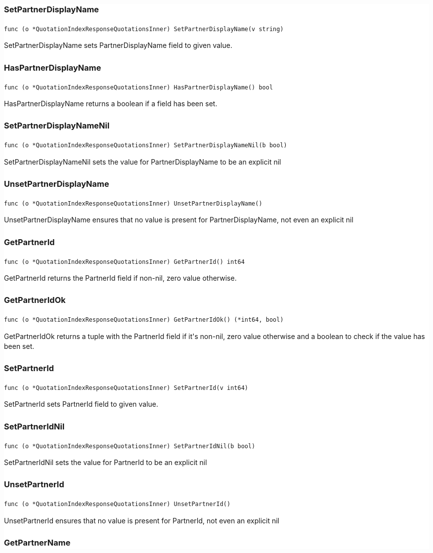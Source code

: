 ### SetPartnerDisplayName

`func (o *QuotationIndexResponseQuotationsInner) SetPartnerDisplayName(v string)`

SetPartnerDisplayName sets PartnerDisplayName field to given value.

### HasPartnerDisplayName

`func (o *QuotationIndexResponseQuotationsInner) HasPartnerDisplayName() bool`

HasPartnerDisplayName returns a boolean if a field has been set.

### SetPartnerDisplayNameNil

`func (o *QuotationIndexResponseQuotationsInner) SetPartnerDisplayNameNil(b bool)`

 SetPartnerDisplayNameNil sets the value for PartnerDisplayName to be an explicit nil

### UnsetPartnerDisplayName
`func (o *QuotationIndexResponseQuotationsInner) UnsetPartnerDisplayName()`

UnsetPartnerDisplayName ensures that no value is present for PartnerDisplayName, not even an explicit nil
### GetPartnerId

`func (o *QuotationIndexResponseQuotationsInner) GetPartnerId() int64`

GetPartnerId returns the PartnerId field if non-nil, zero value otherwise.

### GetPartnerIdOk

`func (o *QuotationIndexResponseQuotationsInner) GetPartnerIdOk() (*int64, bool)`

GetPartnerIdOk returns a tuple with the PartnerId field if it's non-nil, zero value otherwise
and a boolean to check if the value has been set.

### SetPartnerId

`func (o *QuotationIndexResponseQuotationsInner) SetPartnerId(v int64)`

SetPartnerId sets PartnerId field to given value.


### SetPartnerIdNil

`func (o *QuotationIndexResponseQuotationsInner) SetPartnerIdNil(b bool)`

 SetPartnerIdNil sets the value for PartnerId to be an explicit nil

### UnsetPartnerId
`func (o *QuotationIndexResponseQuotationsInner) UnsetPartnerId()`

UnsetPartnerId ensures that no value is present for PartnerId, not even an explicit nil
### GetPartnerName
